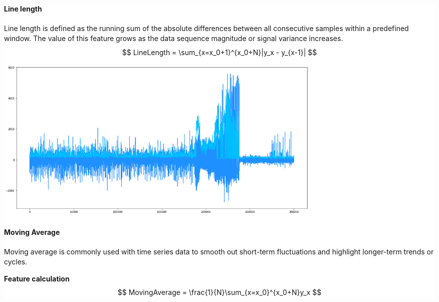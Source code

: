 





#### Line length

Line length is defined as the running sum of the absolute differences between all consecutive samples within a predefined window. The value of this feature grows as the data sequence magnitude or signal variance increases.
$$
LineLength = \sum_{x=x_0+1}^{x_0+N}|y_x - y_{x-1}|
$$

<img src="img/patient_2_seizure_1_linelength_scaled.png" height="300px" />




#### Moving Average

Moving average is commonly used with time series data to smooth out short-term fluctuations and highlight longer-term trends or cycles. 

**Feature calculation**
$$
MovingAverage = \frac{1}{N}\sum_{x=x_0}^{x_0+N}y_x
$$
